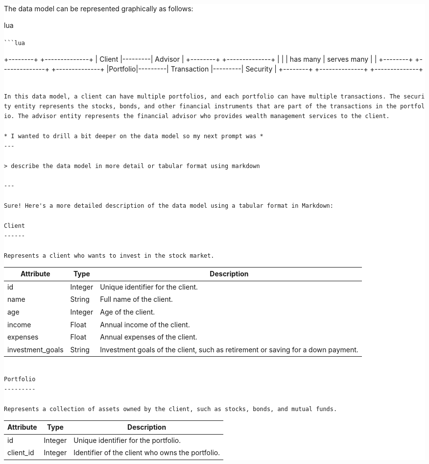 The data model can be represented graphically as follows:

lua

    ```lua
+--------+         +--------------+
    | Client |---------|    Advisor   |
    +--------+         +--------------+
         |                      |
         | has many             | serves many
         |                      |
    +--------+         +--------------+         +--------------+
    |Portfolio|---------|  Transaction |---------|   Security   |
    +--------+         +--------------+         +--------------+
```

In this data model, a client can have multiple portfolios, and each portfolio can have multiple transactions. The security entity represents the stocks, bonds, and other financial instruments that are part of the transactions in the portfolio. The advisor entity represents the financial advisor who provides wealth management services to the client.

* I wanted to drill a bit deeper on the data model so my next prompt was *
---

> describe the data model in more detail or tabular format using markdown

---

Sure! Here's a more detailed description of the data model using a tabular format in Markdown:

Client
------

Represents a client who wants to invest in the stock market.

```
| Attribute | Type | Description |
| --- | --- | --- |
| id | Integer | Unique identifier for the client. |
| name | String | Full name of the client. |
| age | Integer | Age of the client. |
| income | Float | Annual income of the client. |
| expenses | Float | Annual expenses of the client. |
| investment\_goals | String | Investment goals of the client, such as retirement or saving for a down payment. |
```

Portfolio
---------

Represents a collection of assets owned by the client, such as stocks, bonds, and mutual funds.

```
| Attribute | Type | Description |
| --- | --- | --- |
| id | Integer | Unique identifier for the portfolio. |
| client\_id | Integer | Identifier of the client who owns the portfolio. |